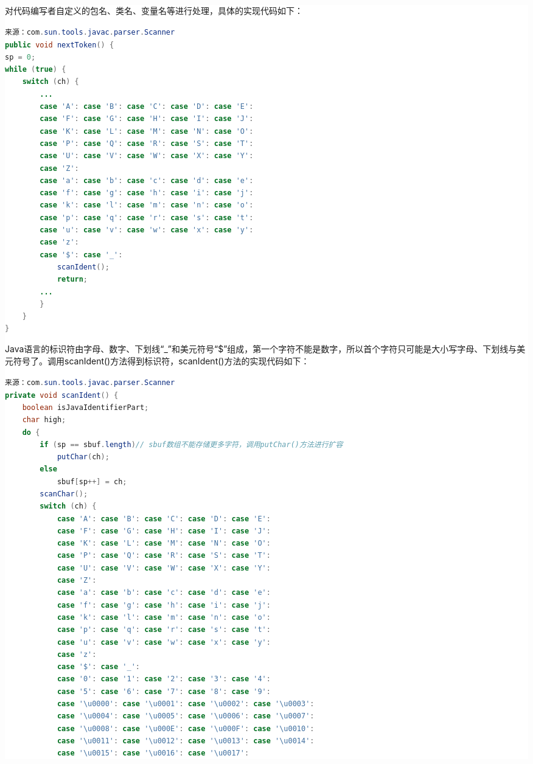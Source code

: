 对代码编写者自定义的包名、类名、变量名等进行处理，具体的实现代码如下：

```java
来源：com.sun.tools.javac.parser.Scanner
public void nextToken() {
sp = 0;
while (true) { 
	switch (ch) {
		...
		case 'A': case 'B': case 'C': case 'D': case 'E':
		case 'F': case 'G': case 'H': case 'I': case 'J':
		case 'K': case 'L': case 'M': case 'N': case 'O':
		case 'P': case 'Q': case 'R': case 'S': case 'T':
		case 'U': case 'V': case 'W': case 'X': case 'Y':
		case 'Z':
		case 'a': case 'b': case 'c': case 'd': case 'e':
		case 'f': case 'g': case 'h': case 'i': case 'j':
		case 'k': case 'l': case 'm': case 'n': case 'o':
		case 'p': case 'q': case 'r': case 's': case 't':
		case 'u': case 'v': case 'w': case 'x': case 'y':
		case 'z':
		case '$': case '_': 
			scanIdent(); 
			return;
		... 
		}
	}
}
```

Java语言的标识符由字母、数字、下划线“\_”和美元符号“$”组成，第一个字符不能是数字，所以首个字符只可能是大小写字母、下划线与美元符号了。调用scanIdent\(\)方法得到标识符，scanIdent\(\)方法的实现代码如下：

```java
来源：com.sun.tools.javac.parser.Scanner 
private void scanIdent() {
	boolean isJavaIdentifierPart; 
	char high;
	do {
		if (sp == sbuf.length)// sbuf数组不能存储更多字符，调用putChar()方法进行扩容 
			putChar(ch);
		else
			sbuf[sp++] = ch; 
		scanChar();
		switch (ch) {
			case 'A': case 'B': case 'C': case 'D': case 'E':
			case 'F': case 'G': case 'H': case 'I': case 'J':
            case 'K': case 'L': case 'M': case 'N': case 'O':
			case 'P': case 'Q': case 'R': case 'S': case 'T':
			case 'U': case 'V': case 'W': case 'X': case 'Y':
			case 'Z':
			case 'a': case 'b': case 'c': case 'd': case 'e':
			case 'f': case 'g': case 'h': case 'i': case 'j':
			case 'k': case 'l': case 'm': case 'n': case 'o':
			case 'p': case 'q': case 'r': case 's': case 't':
			case 'u': case 'v': case 'w': case 'x': case 'y':
			case 'z':
			case '$': case '_':
			case '0': case '1': case '2': case '3': case '4':
			case '5': case '6': case '7': case '8': case '9':
			case '\u0000': case '\u0001': case '\u0002': case '\u0003':
			case '\u0004': case '\u0005': case '\u0006': case '\u0007':
			case '\u0008': case '\u000E': case '\u000F': case '\u0010':
			case '\u0011': case '\u0012': case '\u0013': case '\u0014':
			case '\u0015': case '\u0016': case '\u0017':
```